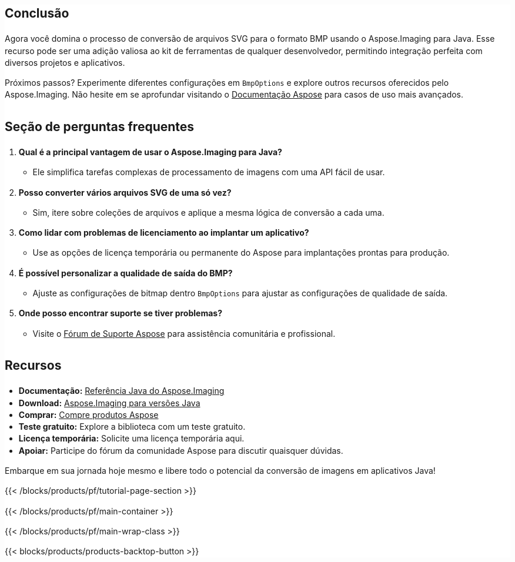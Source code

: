 ## Conclusão

Agora você domina o processo de conversão de arquivos SVG para o formato BMP usando o Aspose.Imaging para Java. Esse recurso pode ser uma adição valiosa ao kit de ferramentas de qualquer desenvolvedor, permitindo integração perfeita com diversos projetos e aplicativos.

Próximos passos? Experimente diferentes configurações em `BmpOptions` e explore outros recursos oferecidos pelo Aspose.Imaging. Não hesite em se aprofundar visitando o [Documentação Aspose](https://reference.aspose.com/imaging/java/) para casos de uso mais avançados.

## Seção de perguntas frequentes

1. **Qual é a principal vantagem de usar o Aspose.Imaging para Java?**
   - Ele simplifica tarefas complexas de processamento de imagens com uma API fácil de usar.

2. **Posso converter vários arquivos SVG de uma só vez?**
   - Sim, itere sobre coleções de arquivos e aplique a mesma lógica de conversão a cada uma.

3. **Como lidar com problemas de licenciamento ao implantar um aplicativo?**
   - Use as opções de licença temporária ou permanente do Aspose para implantações prontas para produção.

4. **É possível personalizar a qualidade de saída do BMP?**
   - Ajuste as configurações de bitmap dentro `BmpOptions` para ajustar as configurações de qualidade de saída.

5. **Onde posso encontrar suporte se tiver problemas?**
   - Visite o [Fórum de Suporte Aspose](https://forum.aspose.com/c/imaging/10) para assistência comunitária e profissional.

## Recursos

- **Documentação:** [Referência Java do Aspose.Imaging](https://reference.aspose.com/imaging/java/)
- **Download:** [Aspose.Imaging para versões Java](https://releases.aspose.com/imaging/java/)
- **Comprar:** [Compre produtos Aspose](https://purchase.aspose.com/buy)
- **Teste gratuito:** Explore a biblioteca com um teste gratuito.
- **Licença temporária:** Solicite uma licença temporária aqui.
- **Apoiar:** Participe do fórum da comunidade Aspose para discutir quaisquer dúvidas.

Embarque em sua jornada hoje mesmo e libere todo o potencial da conversão de imagens em aplicativos Java!

{{< /blocks/products/pf/tutorial-page-section >}}

{{< /blocks/products/pf/main-container >}}

{{< /blocks/products/pf/main-wrap-class >}}

{{< blocks/products/products-backtop-button >}}
